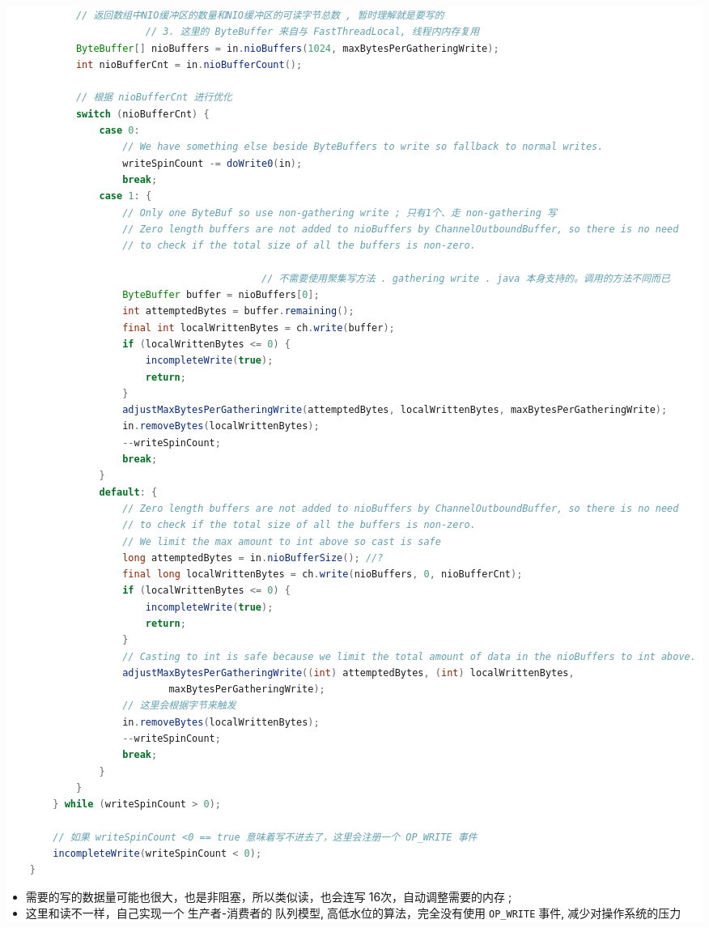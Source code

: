 ```java
            // 返回数组中NIO缓冲区的数量和NIO缓冲区的可读字节总数 , 暂时理解就是要写的 
						// 3. 这里的 ByteBuffer 来自与 FastThreadLocal, 线程内内存复用
            ByteBuffer[] nioBuffers = in.nioBuffers(1024, maxBytesPerGatheringWrite);
            int nioBufferCnt = in.nioBufferCount();

            // 根据 nioBufferCnt 进行优化
            switch (nioBufferCnt) {
                case 0:
                    // We have something else beside ByteBuffers to write so fallback to normal writes.
                    writeSpinCount -= doWrite0(in);
                    break;
                case 1: {
                    // Only one ByteBuf so use non-gathering write ; 只有1个、走 non-gathering 写
                    // Zero length buffers are not added to nioBuffers by ChannelOutboundBuffer, so there is no need
                    // to check if the total size of all the buffers is non-zero.

											// 不需要使用聚集写方法 . gathering write . java 本身支持的。调用的方法不同而已
                    ByteBuffer buffer = nioBuffers[0];
                    int attemptedBytes = buffer.remaining();
                    final int localWrittenBytes = ch.write(buffer);
                    if (localWrittenBytes <= 0) {
                        incompleteWrite(true);
                        return;
                    }
                    adjustMaxBytesPerGatheringWrite(attemptedBytes, localWrittenBytes, maxBytesPerGatheringWrite);
                    in.removeBytes(localWrittenBytes);
                    --writeSpinCount;
                    break;
                }
                default: {
                    // Zero length buffers are not added to nioBuffers by ChannelOutboundBuffer, so there is no need
                    // to check if the total size of all the buffers is non-zero.
                    // We limit the max amount to int above so cast is safe
                    long attemptedBytes = in.nioBufferSize(); //?
                    final long localWrittenBytes = ch.write(nioBuffers, 0, nioBufferCnt);
                    if (localWrittenBytes <= 0) {
                        incompleteWrite(true);
                        return;
                    }
                    // Casting to int is safe because we limit the total amount of data in the nioBuffers to int above.
                    adjustMaxBytesPerGatheringWrite((int) attemptedBytes, (int) localWrittenBytes,
                            maxBytesPerGatheringWrite);
                    // 这里会根据字节来触发
                    in.removeBytes(localWrittenBytes);
                    --writeSpinCount;
                    break;
                }
            }
        } while (writeSpinCount > 0);            

        // 如果 writeSpinCount <0 == true 意味着写不进去了，这里会注册一个 OP_WRITE 事件
        incompleteWrite(writeSpinCount < 0);
    }
```


- 需要的写的数据量可能也很大，也是非阻塞，所以类似读，也会连写 16次，自动调整需要的内存 ;
- 这里和读不一样，自己实现一个 生产者-消费者的 队列模型, 高低水位的算法，完全没有使用 `OP_WRITE` 事件, 减少对操作系统的压力